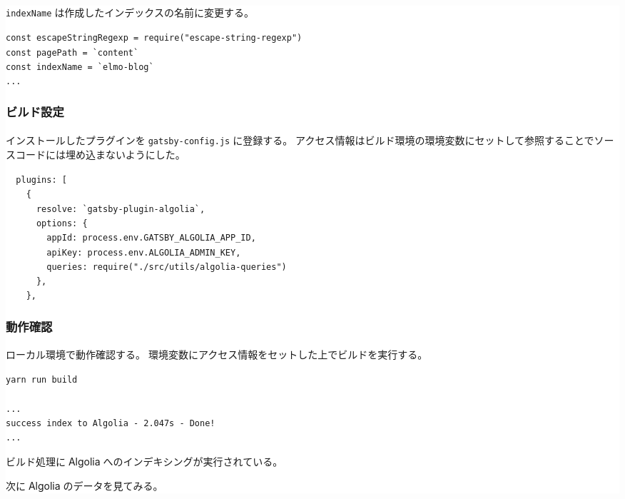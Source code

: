 `indexName` は作成したインデックスの名前に変更する。

```
const escapeStringRegexp = require("escape-string-regexp")
const pagePath = `content`
const indexName = `elmo-blog`
...
```

### ビルド設定

インストールしたプラグインを `gatsby-config.js` に登録する。
アクセス情報はビルド環境の環境変数にセットして参照することでソースコードには埋め込まないようにした。

```
  plugins: [
    {
      resolve: `gatsby-plugin-algolia`,
      options: {
        appId: process.env.GATSBY_ALGOLIA_APP_ID,
        apiKey: process.env.ALGOLIA_ADMIN_KEY,
        queries: require("./src/utils/algolia-queries")
      },
    },
```

### 動作確認

ローカル環境で動作確認する。
環境変数にアクセス情報をセットした上でビルドを実行する。

```
yarn run build

...
success index to Algolia - 2.047s - Done!
...
```

ビルド処理に Algolia へのインデキシングが実行されている。

次に Algolia のデータを見てみる。
